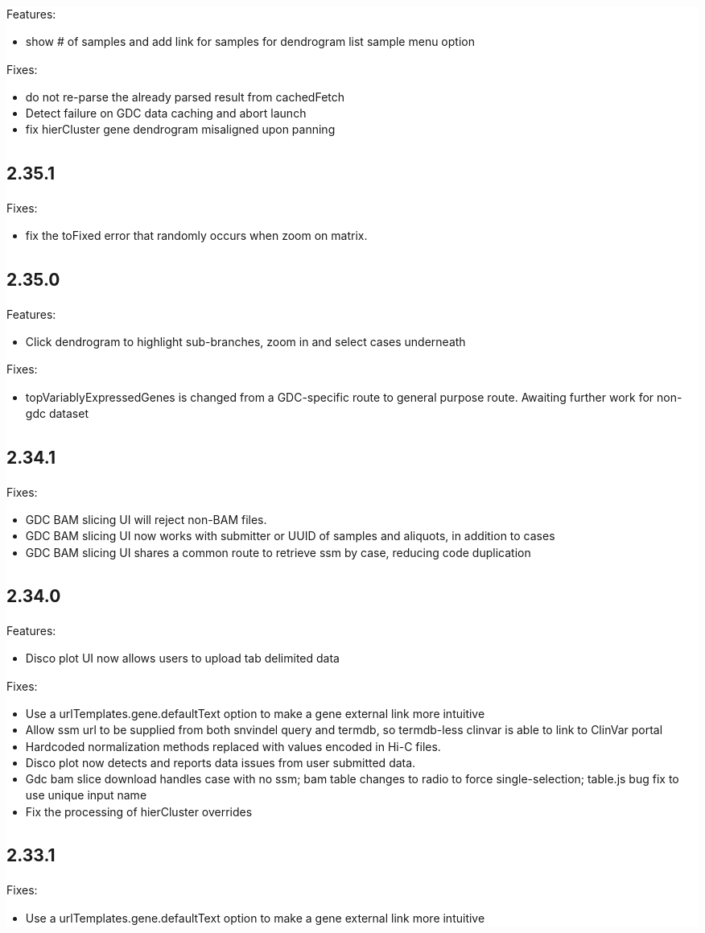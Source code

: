 Features:
- show # of samples and add link for samples for dendrogram list sample menu option

Fixes:
- do not re-parse the already parsed result from cachedFetch
- Detect failure on GDC data caching and abort launch
- fix hierCluster gene dendrogram misaligned upon panning


## 2.35.1

Fixes:
- fix the toFixed error that randomly occurs when zoom on matrix.


## 2.35.0

Features:
- Click dendrogram to highlight sub-branches, zoom in and select cases underneath

Fixes:
- topVariablyExpressedGenes is changed from a GDC-specific route to general purpose route. Awaiting further work for non-gdc dataset


## 2.34.1

Fixes:
- GDC BAM slicing UI will reject non-BAM files.
- GDC BAM slicing UI now works with submitter or UUID of samples and aliquots, in addition to cases
- GDC BAM slicing UI shares a common route to retrieve ssm by case, reducing code duplication


## 2.34.0

Features:
- Disco plot UI now allows users to upload tab delimited data

Fixes:
- Use a urlTemplates.gene.defaultText option to make a gene external link more intuitive
- Allow ssm url to be supplied from both snvindel query and termdb, so termdb-less clinvar is able to link to ClinVar portal
- Hardcoded normalization methods replaced with values encoded in Hi-C files.
- Disco plot now detects and reports data issues from user submitted data.
- Gdc bam slice download handles case with no ssm; bam table changes to radio to force single-selection; table.js bug fix to use unique input name
- Fix the processing of hierCluster overrides


## 2.33.1

Fixes:
- Use a urlTemplates.gene.defaultText option to make a gene external link more intuitive
